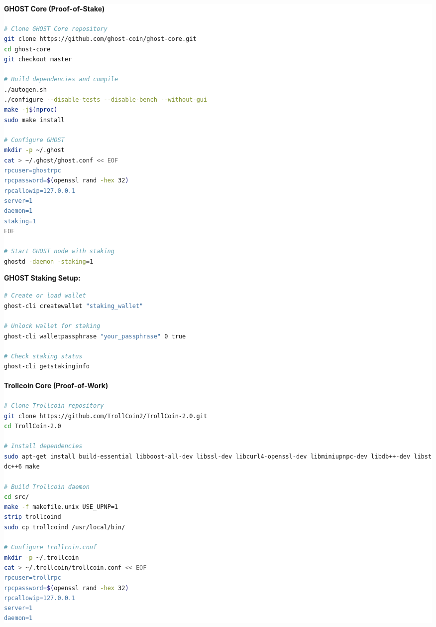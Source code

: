 #### GHOST Core (Proof-of-Stake)

```bash
# Clone GHOST Core repository
git clone https://github.com/ghost-coin/ghost-core.git
cd ghost-core
git checkout master

# Build dependencies and compile
./autogen.sh
./configure --disable-tests --disable-bench --without-gui
make -j$(nproc)
sudo make install

# Configure GHOST
mkdir -p ~/.ghost
cat > ~/.ghost/ghost.conf << EOF
rpcuser=ghostrpc
rpcpassword=$(openssl rand -hex 32)
rpcallowip=127.0.0.1
server=1
daemon=1
staking=1
EOF

# Start GHOST node with staking
ghostd -daemon -staking=1
```

**GHOST Staking Setup:**
```bash
# Create or load wallet
ghost-cli createwallet "staking_wallet"

# Unlock wallet for staking
ghost-cli walletpassphrase "your_passphrase" 0 true

# Check staking status
ghost-cli getstakinginfo
```

#### Trollcoin Core (Proof-of-Work)

```bash
# Clone Trollcoin repository
git clone https://github.com/TrollCoin2/TrollCoin-2.0.git
cd TrollCoin-2.0

# Install dependencies
sudo apt-get install build-essential libboost-all-dev libssl-dev libcurl4-openssl-dev libminiupnpc-dev libdb++-dev libstdc++6 make

# Build Trollcoin daemon
cd src/
make -f makefile.unix USE_UPNP=1
strip trollcoind
sudo cp trollcoind /usr/local/bin/

# Configure trollcoin.conf
mkdir -p ~/.trollcoin
cat > ~/.trollcoin/trollcoin.conf << EOF
rpcuser=trollrpc
rpcpassword=$(openssl rand -hex 32)
rpcallowip=127.0.0.1
server=1
daemon=1
```